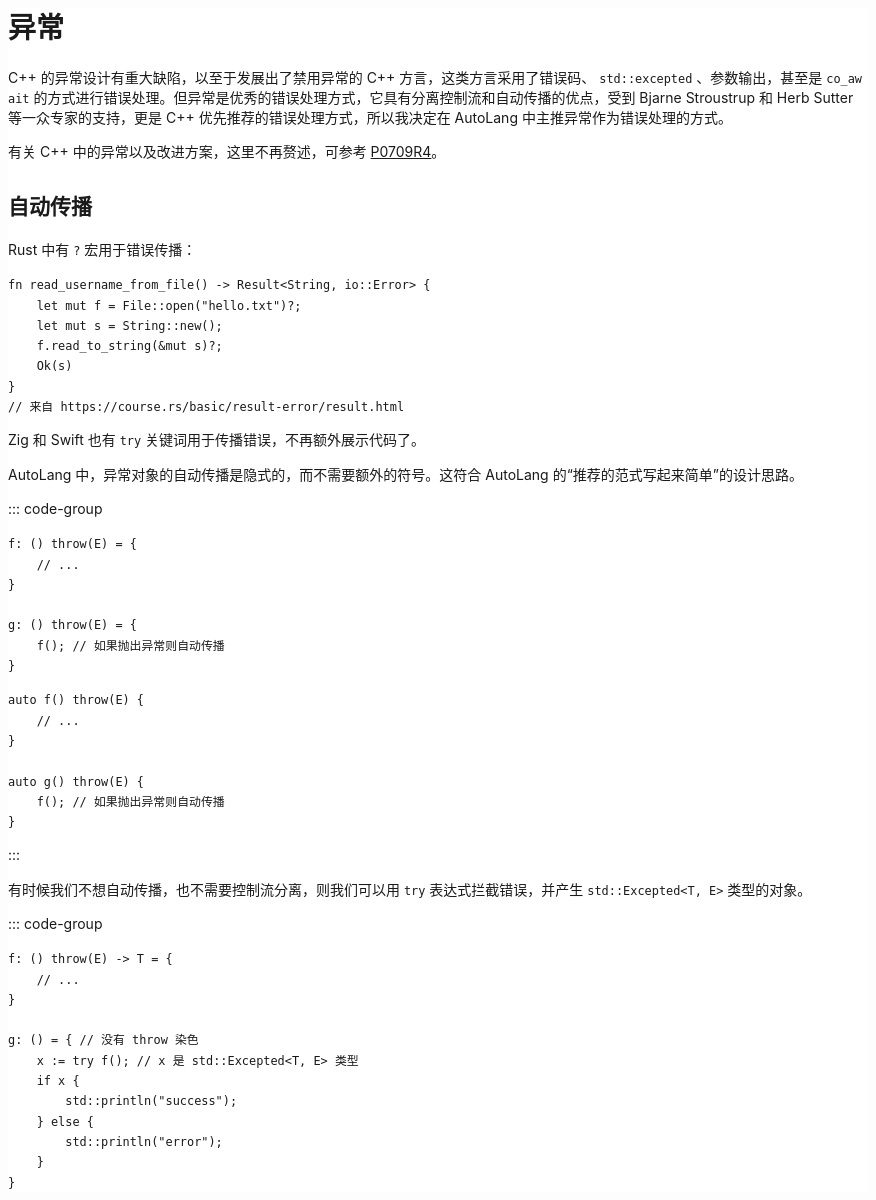 # 异常

C++ 的异常设计有重大缺陷，以至于发展出了禁用异常的 C++ 方言，这类方言采用了错误码、 `std::excepted` 、参数输出，甚至是 `co_await` 的方式进行错误处理。但异常是优秀的错误处理方式，它具有分离控制流和自动传播的优点，受到 Bjarne Stroustrup 和 Herb Sutter 等一众专家的支持，更是 C++ 优先推荐的错误处理方式，所以我决定在 AutoLang 中主推异常作为错误处理的方式。

有关 C++ 中的异常以及改进方案，这里不再赘述，可参考 [P0709R4](https://www.open-std.org/jtc1/sc22/wg21/docs/papers/2019/p0709r4.pdf)。

## 自动传播

Rust 中有 `?` 宏用于错误传播：

```rust{2,4}
fn read_username_from_file() -> Result<String, io::Error> {
    let mut f = File::open("hello.txt")?;
    let mut s = String::new();
    f.read_to_string(&mut s)?;
    Ok(s)
}
// 来自 https://course.rs/basic/result-error/result.html
```

Zig 和 Swift 也有 `try` 关键词用于传播错误，不再额外展示代码了。

AutoLang 中，异常对象的自动传播是隐式的，而不需要额外的符号。这符合 AutoLang 的“推荐的范式写起来简单”的设计思路。

::: code-group

```autolang [中古 AutoLang]
f: () throw(E) = {
    // ...
}

g: () throw(E) = {
    f(); // 如果抛出异常则自动传播
}
```

```autolang [上古 AutoLang]
auto f() throw(E) {
    // ...
}

auto g() throw(E) {
    f(); // 如果抛出异常则自动传播
}
```

:::

有时候我们不想自动传播，也不需要控制流分离，则我们可以用 `try` 表达式拦截错误，并产生 `std::Excepted<T, E>` 类型的对象。

::: code-group

```autolang [中古 AutoLang]
f: () throw(E) -> T = {
    // ...
}

g: () = { // 没有 throw 染色
    x := try f(); // x 是 std::Excepted<T, E> 类型
    if x {
        std::println("success");
    } else {
        std::println("error");
    }
}
```